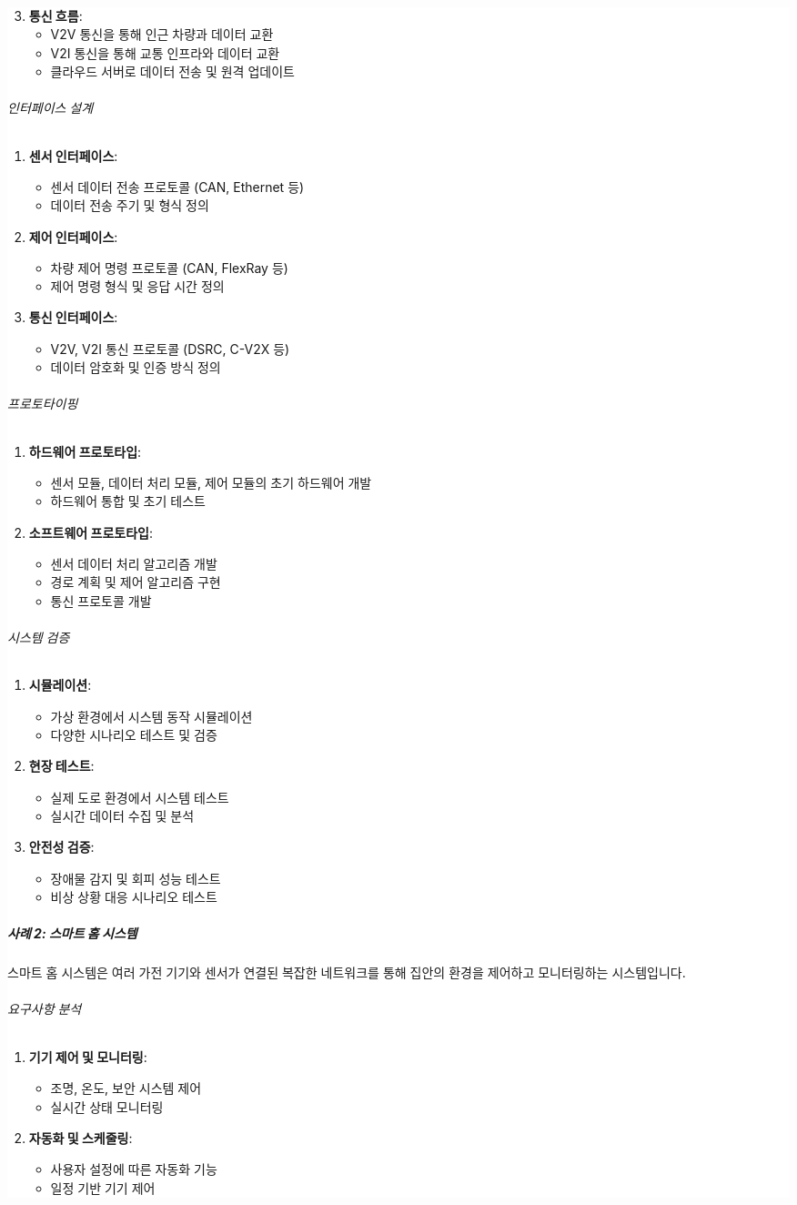 3. **통신 흐름**:
   - V2V 통신을 통해 인근 차량과 데이터 교환
   - V2I 통신을 통해 교통 인프라와 데이터 교환
   - 클라우드 서버로 데이터 전송 및 원격 업데이트

###### 인터페이스 설계

1. **센서 인터페이스**:
   - 센서 데이터 전송 프로토콜 (CAN, Ethernet 등)
   - 데이터 전송 주기 및 형식 정의

2. **제어 인터페이스**:
   - 차량 제어 명령 프로토콜 (CAN, FlexRay 등)
   - 제어 명령 형식 및 응답 시간 정의

3. **통신 인터페이스**:
   - V2V, V2I 통신 프로토콜 (DSRC, C-V2X 등)
   - 데이터 암호화 및 인증 방식 정의

###### 프로토타이핑

1. **하드웨어 프로토타입**:
   - 센서 모듈, 데이터 처리 모듈, 제어 모듈의 초기 하드웨어 개발
   - 하드웨어 통합 및 초기 테스트

2. **소프트웨어 프로토타입**:
   - 센서 데이터 처리 알고리즘 개발
   - 경로 계획 및 제어 알고리즘 구현
   - 통신 프로토콜 개발

###### 시스템 검증

1. **시뮬레이션**:
   - 가상 환경에서 시스템 동작 시뮬레이션
   - 다양한 시나리오 테스트 및 검증

2. **현장 테스트**:
   - 실제 도로 환경에서 시스템 테스트
   - 실시간 데이터 수집 및 분석

3. **안전성 검증**:
   - 장애물 감지 및 회피 성능 테스트
   - 비상 상황 대응 시나리오 테스트

##### 사례 2: 스마트 홈 시스템

스마트 홈 시스템은 여러 가전 기기와 센서가 연결된 복잡한 네트워크를 통해 집안의 환경을 제어하고 모니터링하는 시스템입니다.

###### 요구사항 분석

1. **기기 제어 및 모니터링**:
   - 조명, 온도, 보안 시스템 제어
   - 실시간 상태 모니터링

2. **자동화 및 스케줄링**:
   - 사용자 설정에 따른 자동화 기능
   - 일정 기반 기기 제어
